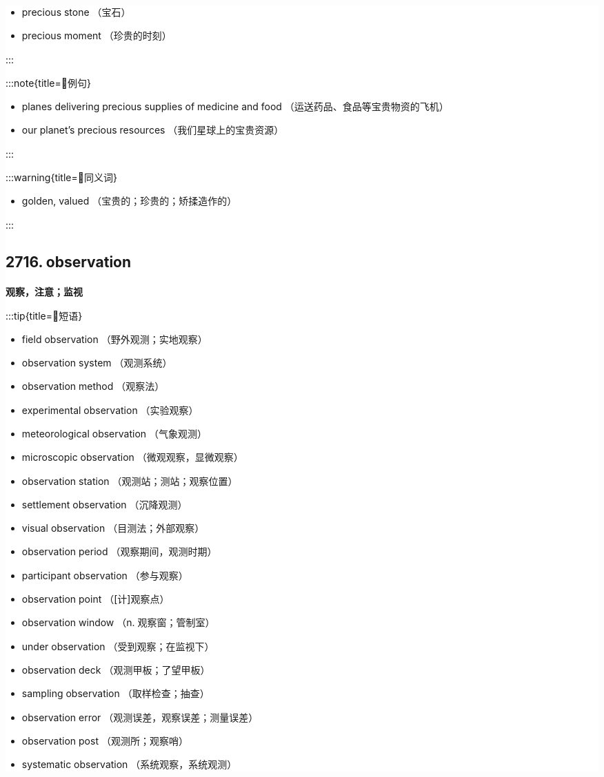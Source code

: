 - precious stone （宝石）

- precious moment （珍贵的时刻）

:::

:::note{title=🎤例句}

- planes delivering precious supplies of medicine and food （运送药品、食品等宝贵物资的飞机）

- our planet’s precious resources （我们星球上的宝贵资源）

:::

:::warning{title=🤔同义词}

- golden, valued （宝贵的；珍贵的；矫揉造作的）

:::


## 2716. observation

**观察，注意；监视**

:::tip{title=🤩短语}

- field observation （野外观测；实地观察）

- observation system （观测系统）

- observation method （观察法）

- experimental observation （实验观察）

- meteorological observation （气象观测）

- microscopic observation （微观观察，显微观察）

- observation station （观测站；测站；观察位置）

- settlement observation （沉降观测）

- visual observation （目测法；外部观察）

- observation period （观察期间，观测时期）

- participant observation （参与观察）

- observation point （[计]观察点）

- observation window （n. 观察窗；管制室）

- under observation （受到观察；在监视下）

- observation deck （观测甲板；了望甲板）

- sampling observation （取样检查；抽查）

- observation error （观测误差，观察误差；测量误差）

- observation post （观测所；观察哨）

- systematic observation （系统观察，系统观测）
